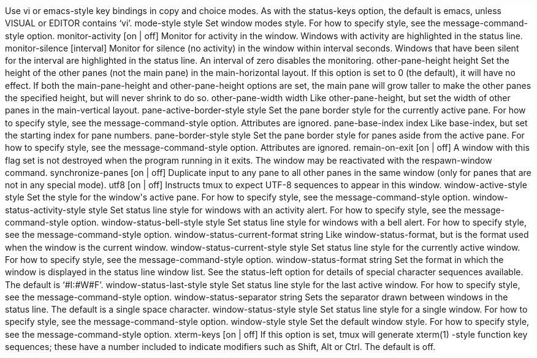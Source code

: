 Use vi or emacs-style key bindings in copy and choice modes. As with the status-keys option, the default is emacs, unless VISUAL or EDITOR contains ‘vi’.
mode-style style
Set window modes style. For how to specify style, see the message-command-style option.
monitor-activity [on | off]
Monitor for activity in the window. Windows with activity are highlighted in the status line.
monitor-silence [interval]
Monitor for silence (no activity) in the window within interval seconds. Windows that have been silent for the interval are highlighted in the status line. An interval of zero disables the monitoring.
other-pane-height height
Set the height of the other panes (not the main pane) in the main-horizontal layout. If this option is set to 0 (the default), it will have no effect. If both the main-pane-height and other-pane-height options are set, the main pane will grow taller to make the other panes the specified height, but will never shrink to do so.
other-pane-width width
Like other-pane-height, but set the width of other panes in the main-vertical layout.
pane-active-border-style style
Set the pane border style for the currently active pane. For how to specify style, see the message-command-style option. Attributes are ignored.
pane-base-index index
Like base-index, but set the starting index for pane numbers.
pane-border-style style
Set the pane border style for panes aside from the active pane. For how to specify style, see the message-command-style option. Attributes are ignored.
remain-on-exit [on | off]
A window with this flag set is not destroyed when the program running in it exits. The window may be reactivated with the respawn-window command.
synchronize-panes [on | off]
Duplicate input to any pane to all other panes in the same window (only for panes that are not in any special mode).
utf8 [on | off]
Instructs tmux to expect UTF-8 sequences to appear in this window.
window-active-style style
Set the style for the window's active pane. For how to specify style, see the message-command-style option.
window-status-activity-style style
Set status line style for windows with an activity alert. For how to specify style, see the message-command-style option.
window-status-bell-style style
Set status line style for windows with a bell alert. For how to specify style, see the message-command-style option.
window-status-current-format string
Like window-status-format, but is the format used when the window is the current window.
window-status-current-style style
Set status line style for the currently active window. For how to specify style, see the message-command-style option.
window-status-format string
Set the format in which the window is displayed in the status line window list. See the status-left option for details of special character sequences available. The default is ‘#I:#W#F’.
window-status-last-style style
Set status line style for the last active window. For how to specify style, see the message-command-style option.
window-status-separator string
Sets the separator drawn between windows in the status line. The default is a single space character.
window-status-style style
Set status line style for a single window. For how to specify style, see the message-command-style option.
window-style style
Set the default window style. For how to specify style, see the message-command-style option.
xterm-keys [on | off]
If this option is set, tmux will generate xterm(1) -style function key sequences; these have a number included to indicate modifiers such as Shift, Alt or Ctrl. The default is off.